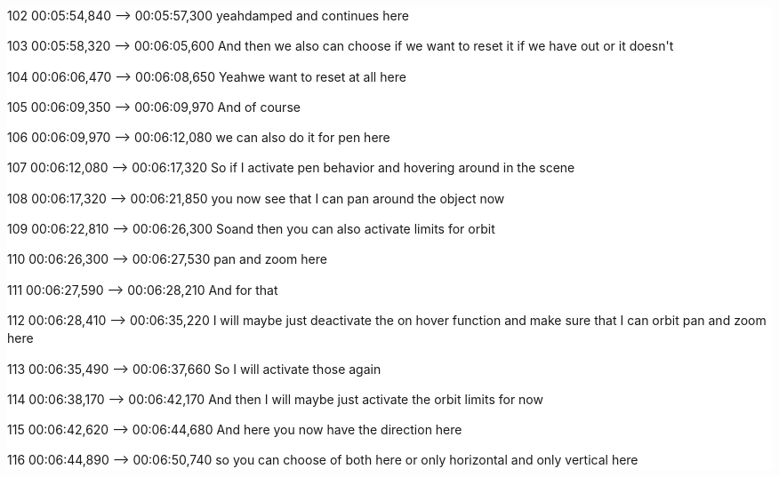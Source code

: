 102
00:05:54,840 --> 00:05:57,300
yeahdamped and continues here

103
00:05:58,320 --> 00:06:05,600
And then we also can choose if we want to reset it if we have out or it doesn't

104
00:06:06,470 --> 00:06:08,650
Yeahwe want to reset at all here

105
00:06:09,350 --> 00:06:09,970
And of course

106
00:06:09,970 --> 00:06:12,080
we can also do it for pen here

107
00:06:12,080 --> 00:06:17,320
So if I activate pen behavior and hovering around in the scene

108
00:06:17,320 --> 00:06:21,850
you now see that I can pan around the object now

109
00:06:22,810 --> 00:06:26,300
Soand then you can also activate limits for orbit

110
00:06:26,300 --> 00:06:27,530
pan and zoom here

111
00:06:27,590 --> 00:06:28,210
And for that

112
00:06:28,410 --> 00:06:35,220
I will maybe just deactivate the on hover function and make sure that I can orbit pan and zoom here

113
00:06:35,490 --> 00:06:37,660
So I will activate those again

114
00:06:38,170 --> 00:06:42,170
And then I will maybe just activate the orbit limits for now

115
00:06:42,620 --> 00:06:44,680
And here you now have the direction here

116
00:06:44,890 --> 00:06:50,740
so you can choose of both here or only horizontal and only vertical here
